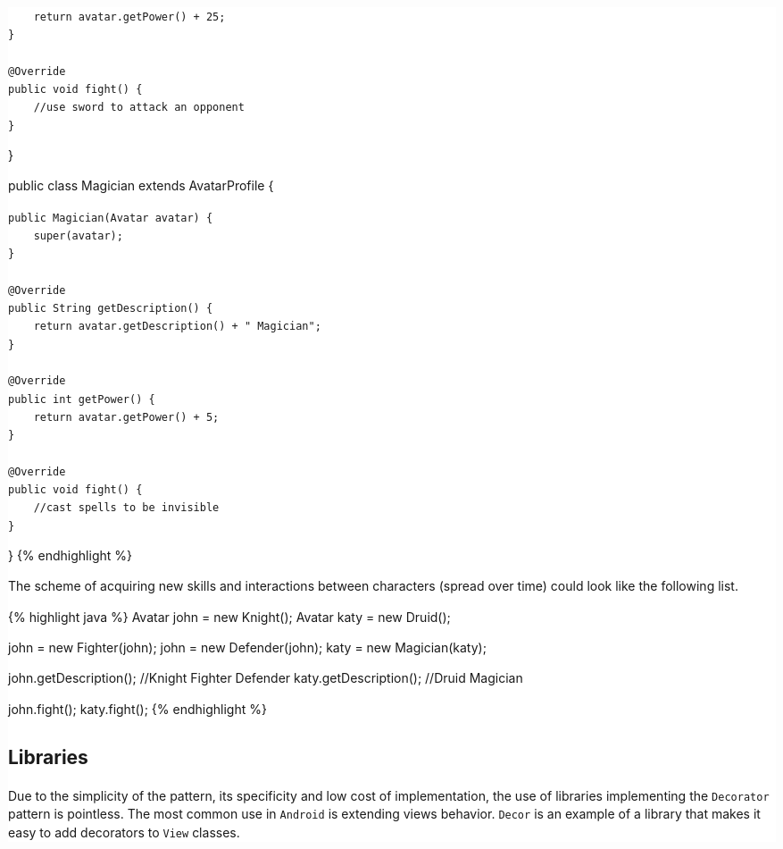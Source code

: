         return avatar.getPower() + 25;
    }

    @Override
    public void fight() {
        //use sword to attack an opponent
    }
}

public class Magician extends AvatarProfile {

    public Magician(Avatar avatar) {
        super(avatar);
    }

    @Override
    public String getDescription() {
        return avatar.getDescription() + " Magician";
    }

    @Override
    public int getPower() {
        return avatar.getPower() + 5;
    }

    @Override
    public void fight() {
        //cast spells to be invisible
    }
}
{% endhighlight %}

The scheme of acquiring new skills and interactions between characters (spread over time) could look like the following list.

{% highlight java %}
Avatar john = new Knight();
Avatar katy = new Druid();

john = new Fighter(john);
john = new Defender(john);
katy = new Magician(katy);

john.getDescription(); //Knight Fighter Defender
katy.getDescription(); //Druid Magician

john.fight();
katy.fight();
{% endhighlight %}

## Libraries
Due to the simplicity of the pattern, its specificity and low cost of implementation, the use of libraries implementing the `Decorator` pattern is pointless. The most common use in `Android` is extending views behavior. `Decor` is an example of a library that makes it easy to add decorators to `View` classes.
